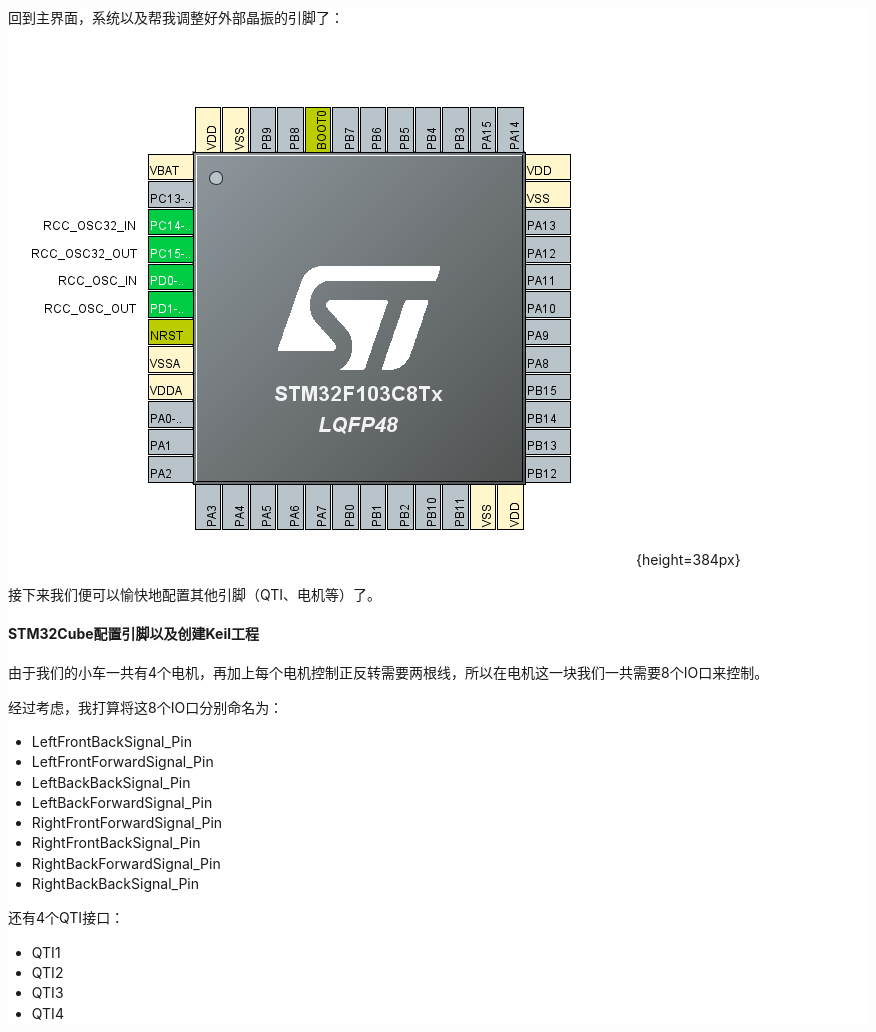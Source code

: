 回到主界面，系统以及帮我调整好外部晶振的引脚了：

![STM32Cube配置完成的界面](imgs/STM32Cube配置完成的界面.png){height=384px}

接下来我们便可以愉快地配置其他引脚（QTI、电机等）了。

#### STM32Cube配置引脚以及创建Keil工程

由于我们的小车一共有4个电机，再加上每个电机控制正反转需要两根线，所以在电机这一块我们一共需要8个IO口来控制。

经过考虑，我打算将这8个IO口分别命名为：

- LeftFrontBackSignal_Pin
- LeftFrontForwardSignal_Pin
- LeftBackBackSignal_Pin
- LeftBackForwardSignal_Pin
- RightFrontForwardSignal_Pin
- RightFrontBackSignal_Pin
- RightBackForwardSignal_Pin
- RightBackBackSignal_Pin

还有4个QTI接口：

- QTI1
- QTI2
- QTI3
- QTI4
